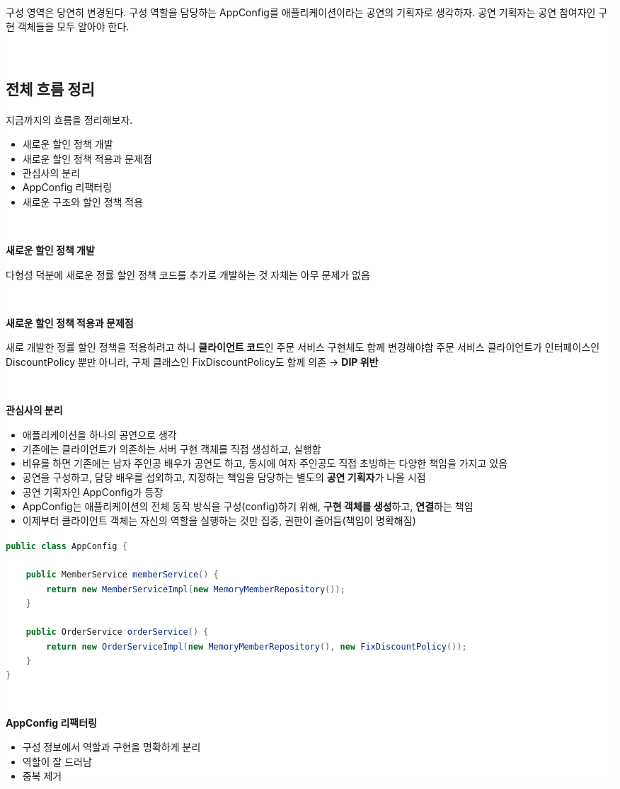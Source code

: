 구성 영역은 당연히 변경된다. 구성 역할을 담당하는 AppConfig를 애플리케이션이라는 공연의 기획자로 생각하자. 공연 기획자는 공연 참여자인 구현 객체들을 모두 알아야 한다.

<br>

## **전체 흐름 정리**

지금까지의 흐름을 정리해보자.

- 새로운 할인 정책 개발
- 새로운 할인 정책 적용과 문제점
- 관심사의 분리
- AppConfig 리팩터링
- 새로운 구조와 할인 정책 적용

<br>

**새로운 할인 정책 개발**

다형성 덕분에 새로운 정률 할인 정책 코드를 추가로 개발하는 것 자체는 아무 문제가 없음

<br>

**새로운 할인 정책 적용과 문제점**

새로 개발한 정률 할인 정책을 적용하려고 하니 **클라이언트 코드**인 주문 서비스 구현체도 함께 변경해야함
주문 서비스 클라이언트가 인터페이스인 DiscountPolicy 뿐만 아니라, 구체 클래스인 FixDiscountPolicy도 함께 의존 → **DIP 위반**

<br>

**관심사의 분리**

- 애플리케이션을 하나의 공연으로 생각
- 기존에는 클라이언트가 의존하는 서버 구현 객체를 직접 생성하고, 실행함
- 비유를 하면 기존에는 남자 주인공 배우가 공연도 하고, 동시에 여자 주인공도 직접 초빙하는 다양한 책임을
가지고 있음
- 공연을 구성하고, 담당 배우를 섭외하고, 지정하는 책임을 담당하는 별도의 **공연 기획자**가 나올 시점
- 공연 기획자인 AppConfig가 등장
- AppConfig는 애플리케이션의 전체 동작 방식을 구성(config)하기 위해, **구현 객체를 생성**하고, **연결**하는
책임
- 이제부터 클라이언트 객체는 자신의 역할을 실행하는 것만 집중, 권한이 줄어듬(책임이 명확해짐)

```java
public class AppConfig {

    public MemberService memberService() {
        return new MemberServiceImpl(new MemoryMemberRepository());
    }

    public OrderService orderService() {
        return new OrderServiceImpl(new MemoryMemberRepository(), new FixDiscountPolicy());
    }
}
```
<br>

**AppConfig 리팩터링**

- 구성 정보에서 역할과 구현을 명확하게 분리
- 역할이 잘 드러남
- 중복 제거
